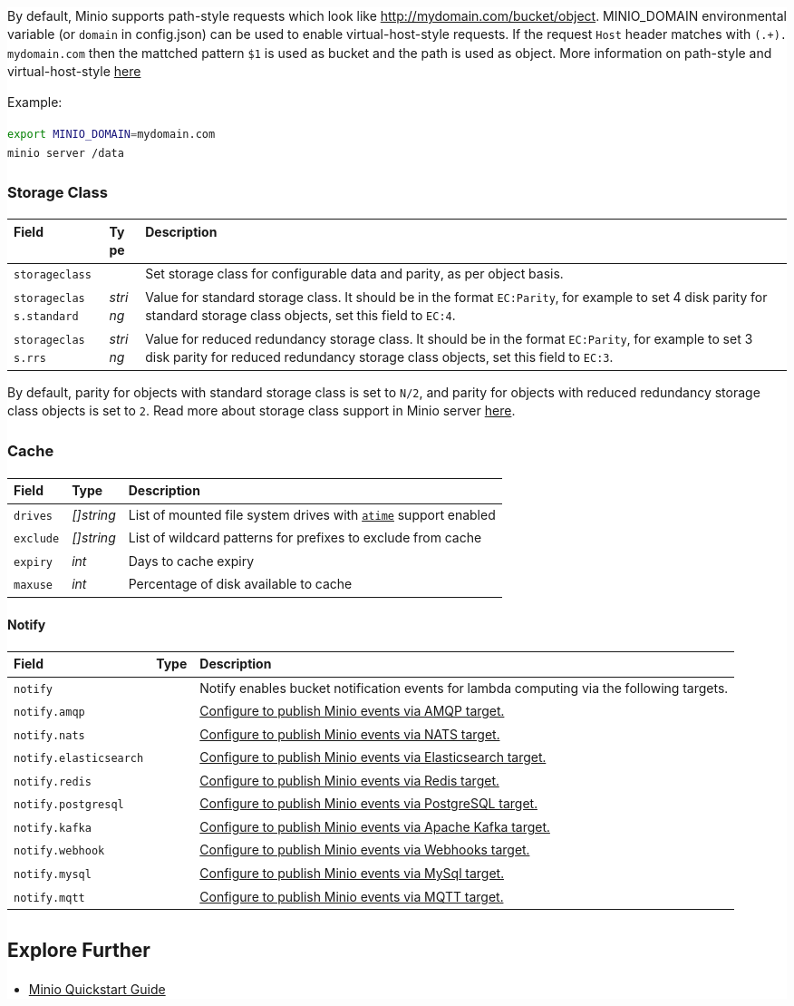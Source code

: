 By default, Minio supports path-style requests which look like http://mydomain.com/bucket/object. MINIO_DOMAIN environmental variable (or `domain` in config.json) can be used to enable virtual-host-style requests. If the request `Host` header matches with `(.+).mydomain.com` then the mattched pattern `$1` is used as bucket and the path is used as object. More information on path-style and virtual-host-style [here](http://docs.aws.amazon.com/AmazonS3/latest/dev/RESTAPI.html)

Example:

```sh
export MINIO_DOMAIN=mydomain.com
minio server /data
```

### Storage Class
|Field|Type|Description|
|:---|:---|:---|
|``storageclass``| | Set storage class for configurable data and parity, as per object basis.|
|``storageclass.standard`` | _string_ | Value for standard storage class. It should be in the format `EC:Parity`, for example to set 4 disk parity for standard storage class objects, set this field to `EC:4`.|
|``storageclass.rrs`` | _string_ |  Value for reduced redundancy storage class. It should be in the format `EC:Parity`, for example to set 3 disk parity for reduced redundancy storage class objects, set this field to `EC:3`.|

By default, parity for objects with standard storage class is set to `N/2`, and parity for objects with reduced redundancy storage class objects is set to `2`. Read more about storage class support in Minio server [here](https://github.com/minio/minio/blob/master/docs/erasure/storage-class/README.md).

### Cache
|Field|Type|Description|
|:---|:---|:---|
|``drives``| _[]string_ | List of mounted file system drives with [`atime`](http://kerolasa.github.io/filetimes.html) support enabled|
|``exclude`` | _[]string_ | List of wildcard patterns for prefixes to exclude from cache |
|``expiry`` | _int_ | Days to cache expiry |
|``maxuse`` | _int_ | Percentage of disk available to cache |

#### Notify
|Field|Type|Description|
|:---|:---|:---|
|``notify``| |Notify enables bucket notification events for lambda computing via the following targets.|
|``notify.amqp``| |[Configure to publish Minio events via AMQP target.](https://docs.minio.io/docs/minio-bucket-notification-guide#AMQP)|
|``notify.nats``| |[Configure to publish Minio events via NATS target.](https://docs.minio.io/docs/minio-bucket-notification-guide#NATS)|
|``notify.elasticsearch``| |[Configure to publish Minio events via Elasticsearch target.](https://docs.minio.io/docs/minio-bucket-notification-guide#Elasticsearch)|
|``notify.redis``| |[Configure to publish Minio events via Redis target.](https://docs.minio.io/docs/minio-bucket-notification-guide#Redis)|
|``notify.postgresql``| |[Configure to publish Minio events via PostgreSQL target.](https://docs.minio.io/docs/minio-bucket-notification-guide#PostgreSQL)|
|``notify.kafka``| |[Configure to publish Minio events via Apache Kafka target.](https://docs.minio.io/docs/minio-bucket-notification-guide#apache-kafka)|
|``notify.webhook``| |[Configure to publish Minio events via Webhooks target.](https://docs.minio.io/docs/minio-bucket-notification-guide#webhooks)|
|``notify.mysql``| |[Configure to publish Minio events via MySql target.](https://docs.minio.io/docs/minio-bucket-notification-guide#MySQL)|
|``notify.mqtt``| |[Configure to publish Minio events via MQTT target.](https://docs.minio.io/docs/minio-bucket-notification-guide#MQTT)|

## Explore Further
* [Minio Quickstart Guide](https://docs.minio.io/docs/minio-quickstart-guide)
